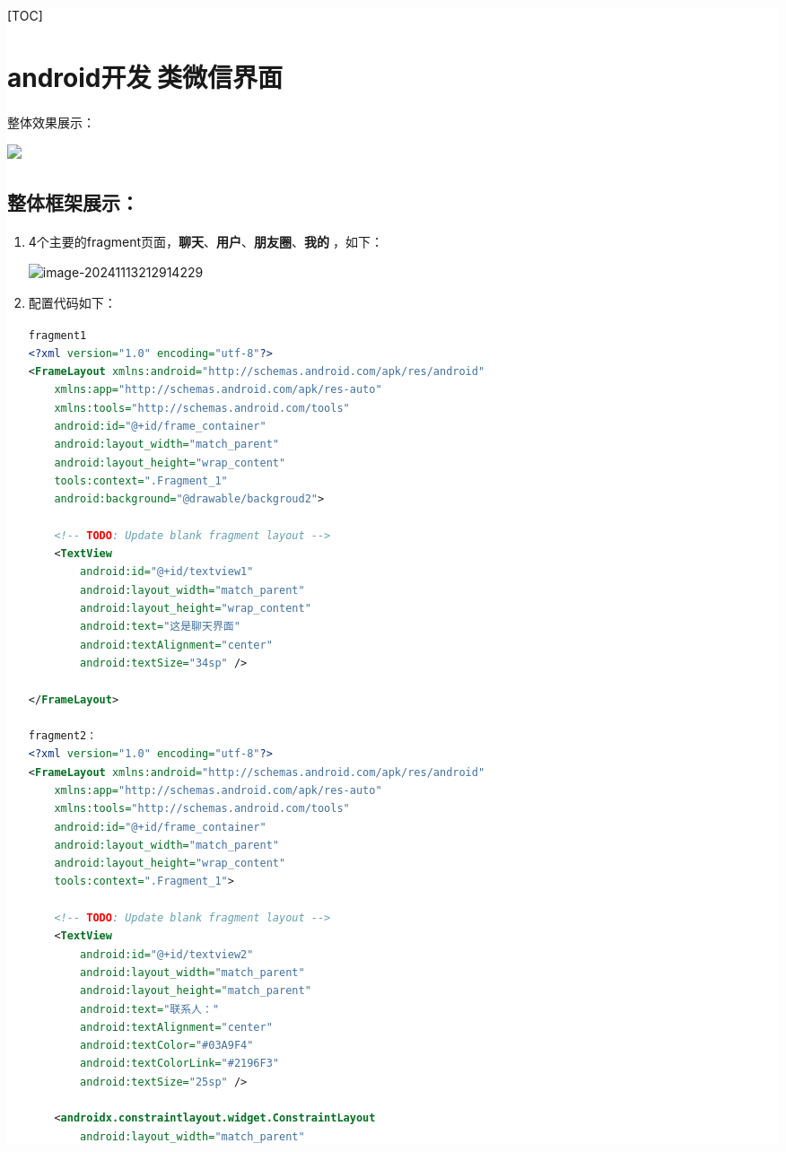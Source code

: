 [TOC]

# android开发 类微信界面

整体效果展示：

![](https://gitee.com/poppy-qwq/cloudimage/raw/master/img1/202411142226972.gif)



## 整体框架展示：

1. 4个主要的fragment页面，**聊天**、**用户**、**朋友圈**、**我的** ，如下：

   ![image-20241113212914229](https://gitee.com/poppy-qwq/cloudimage/raw/master/img1/202411132129308.png)

2. 配置代码如下：

   ```xml
   fragment1
   <?xml version="1.0" encoding="utf-8"?>
   <FrameLayout xmlns:android="http://schemas.android.com/apk/res/android"
       xmlns:app="http://schemas.android.com/apk/res-auto"
       xmlns:tools="http://schemas.android.com/tools"
       android:id="@+id/frame_container"
       android:layout_width="match_parent"
       android:layout_height="wrap_content"
       tools:context=".Fragment_1"
       android:background="@drawable/backgroud2">
   
       <!-- TODO: Update blank fragment layout -->
       <TextView
           android:id="@+id/textview1"
           android:layout_width="match_parent"
           android:layout_height="wrap_content"
           android:text="这是聊天界面"
           android:textAlignment="center"
           android:textSize="34sp" />
   
   </FrameLayout>
   
   fragment2：
   <?xml version="1.0" encoding="utf-8"?>
   <FrameLayout xmlns:android="http://schemas.android.com/apk/res/android"
       xmlns:app="http://schemas.android.com/apk/res-auto"
       xmlns:tools="http://schemas.android.com/tools"
       android:id="@+id/frame_container"
       android:layout_width="match_parent"
       android:layout_height="wrap_content"
       tools:context=".Fragment_1">
   
       <!-- TODO: Update blank fragment layout -->
       <TextView
           android:id="@+id/textview2"
           android:layout_width="match_parent"
           android:layout_height="match_parent"
           android:text="联系人："
           android:textAlignment="center"
           android:textColor="#03A9F4"
           android:textColorLink="#2196F3"
           android:textSize="25sp" />
   
       <androidx.constraintlayout.widget.ConstraintLayout
           android:layout_width="match_parent"
   ```